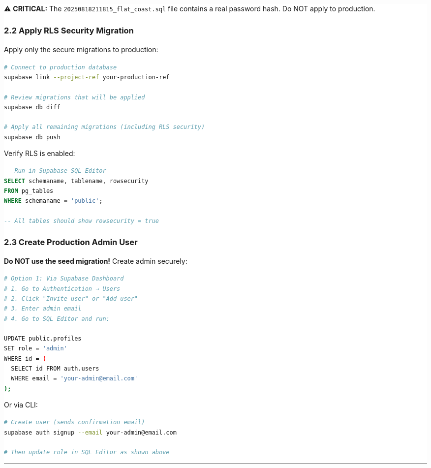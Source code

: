 ⚠️ **CRITICAL:** The `20250818211815_flat_coast.sql` file contains a real password hash. Do NOT apply to production.

### 2.2 Apply RLS Security Migration

Apply only the secure migrations to production:

```bash
# Connect to production database
supabase link --project-ref your-production-ref

# Review migrations that will be applied
supabase db diff

# Apply all remaining migrations (including RLS security)
supabase db push
```

Verify RLS is enabled:
```sql
-- Run in Supabase SQL Editor
SELECT schemaname, tablename, rowsecurity 
FROM pg_tables 
WHERE schemaname = 'public';

-- All tables should show rowsecurity = true
```

### 2.3 Create Production Admin User

**Do NOT use the seed migration!** Create admin securely:

```bash
# Option 1: Via Supabase Dashboard
# 1. Go to Authentication → Users
# 2. Click "Invite user" or "Add user"
# 3. Enter admin email
# 4. Go to SQL Editor and run:

UPDATE public.profiles 
SET role = 'admin' 
WHERE id = (
  SELECT id FROM auth.users 
  WHERE email = 'your-admin@email.com'
);
```

Or via CLI:
```bash
# Create user (sends confirmation email)
supabase auth signup --email your-admin@email.com

# Then update role in SQL Editor as shown above
```

---